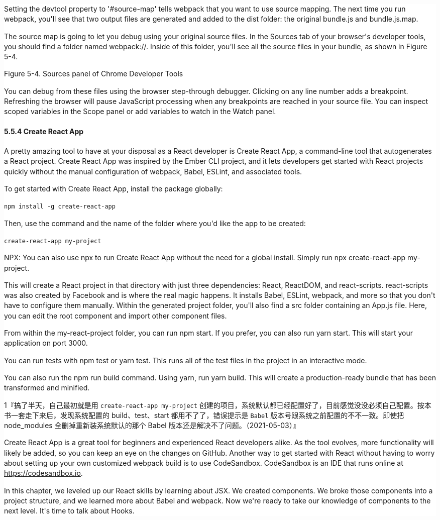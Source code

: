 Setting the devtool property to '#source-map' tells webpack that you want to use source mapping. The next time you run webpack, you'll see that two output files are generated and added to the dist folder: the original bundle.js and bundle.js.map.

The source map is going to let you debug using your original source files. In the Sources tab of your browser's developer tools, you should find a folder named webpack://. Inside of this folder, you'll see all the source files in your bundle, as shown in Figure 5-4.

Figure 5-4. Sources panel of Chrome Developer Tools

You can debug from these files using the browser step-through debugger. Clicking on any line number adds a breakpoint. Refreshing the browser will pause JavaScript processing when any breakpoints are reached in your source file. You can inspect scoped variables in the Scope panel or add variables to watch in the Watch panel.

#### 5.5.4 Create React App

A pretty amazing tool to have at your disposal as a React developer is Create React App, a command-line tool that autogenerates a React project. Create React App was inspired by the Ember CLI project, and it lets developers get started with React projects quickly without the manual configuration of webpack, Babel, ESLint, and associated tools.

To get started with Create React App, install the package globally: 

```
npm install -g create-react-app
```

Then, use the command and the name of the folder where you'd like the app to be created:

```
create-react-app my-project
```

NPX: You can also use npx to run Create React App without the need for a global install. Simply run npx create-react-app my-project.

This will create a React project in that directory with just three dependencies: React, ReactDOM, and react-scripts. react-scripts was also created by Facebook and is where the real magic happens. It installs Babel, ESLint, webpack, and more so that you don't have to configure them manually. Within the generated project folder, you'll also find a src folder containing an App.js file. Here, you can edit the root component and import other component files.

From within the my-react-project folder, you can run npm start. If you prefer, you can also run yarn start. This will start your application on port 3000.

You can run tests with npm test or yarn test. This runs all of the test files in the project in an interactive mode.

You can also run the npm run build command. Using yarn, run yarn build. This will create a production-ready bundle that has been transformed and minified.

1『搞了半天，自己最初就是用 `create-react-app my-project` 创建的项目，系统默认都已经配置好了，目前感觉没没必须自己配置。按本书一套走下来后，发现系统配置的 build、test、start 都用不了了，错误提示是 `Babel` 版本号跟系统之前配置的不不一致。即使把 node_modules 全删掉重新装系统默认的那个 Babel 版本还是解决不了问题。（2021-05-03）』

Create React App is a great tool for beginners and experienced React developers alike. As the tool evolves, more functionality will likely be added, so you can keep an eye on the changes on GitHub. Another way to get started with React without having to worry about setting up your own customized webpack build is to use CodeSandbox. CodeSandbox is an IDE that runs online at https://codesandbox.io.

In this chapter, we leveled up our React skills by learning about JSX. We created components. We broke those components into a project structure, and we learned more about Babel and webpack. Now we're ready to take our knowledge of components to the next level. It's time to talk about Hooks.